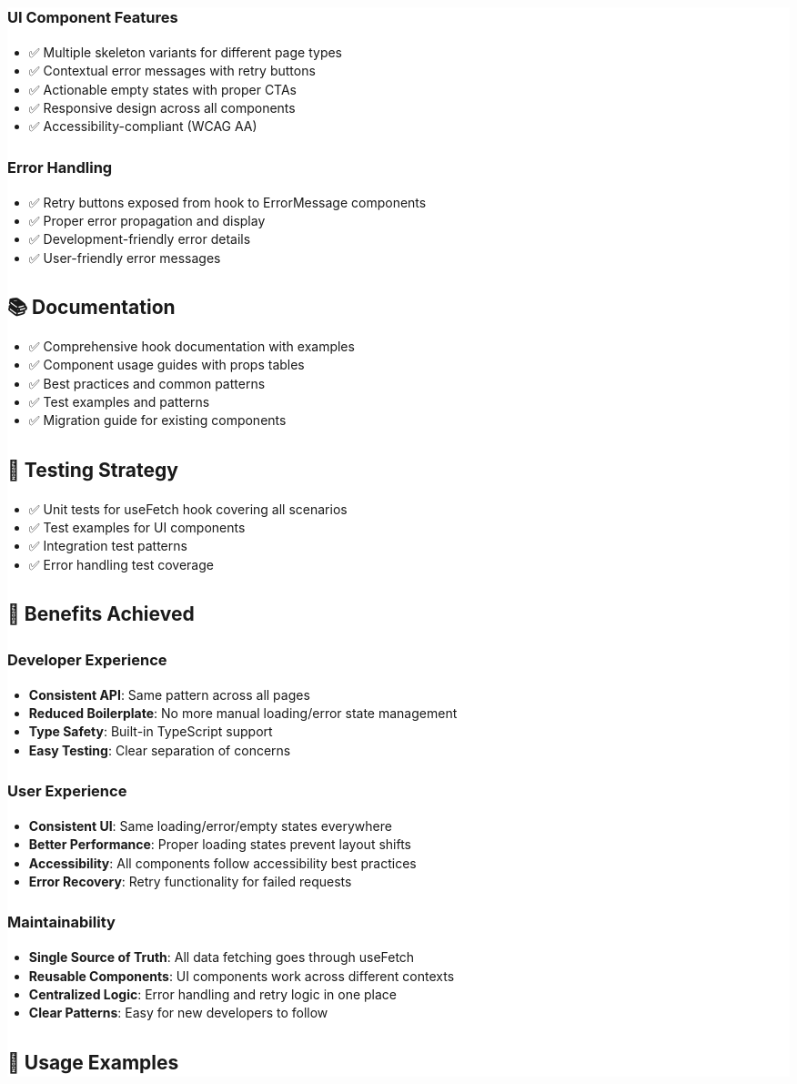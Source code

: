 ### UI Component Features
- ✅ Multiple skeleton variants for different page types
- ✅ Contextual error messages with retry buttons
- ✅ Actionable empty states with proper CTAs
- ✅ Responsive design across all components
- ✅ Accessibility-compliant (WCAG AA)

### Error Handling
- ✅ Retry buttons exposed from hook to ErrorMessage components
- ✅ Proper error propagation and display
- ✅ Development-friendly error details
- ✅ User-friendly error messages

## 📚 Documentation
- ✅ Comprehensive hook documentation with examples
- ✅ Component usage guides with props tables
- ✅ Best practices and common patterns
- ✅ Test examples and patterns
- ✅ Migration guide for existing components

## 🧪 Testing Strategy
- ✅ Unit tests for useFetch hook covering all scenarios
- ✅ Test examples for UI components
- ✅ Integration test patterns
- ✅ Error handling test coverage

## 🚀 Benefits Achieved

### Developer Experience
- **Consistent API**: Same pattern across all pages
- **Reduced Boilerplate**: No more manual loading/error state management
- **Type Safety**: Built-in TypeScript support
- **Easy Testing**: Clear separation of concerns

### User Experience  
- **Consistent UI**: Same loading/error/empty states everywhere
- **Better Performance**: Proper loading states prevent layout shifts
- **Accessibility**: All components follow accessibility best practices
- **Error Recovery**: Retry functionality for failed requests

### Maintainability
- **Single Source of Truth**: All data fetching goes through useFetch
- **Reusable Components**: UI components work across different contexts
- **Centralized Logic**: Error handling and retry logic in one place
- **Clear Patterns**: Easy for new developers to follow

## 🎯 Usage Examples
